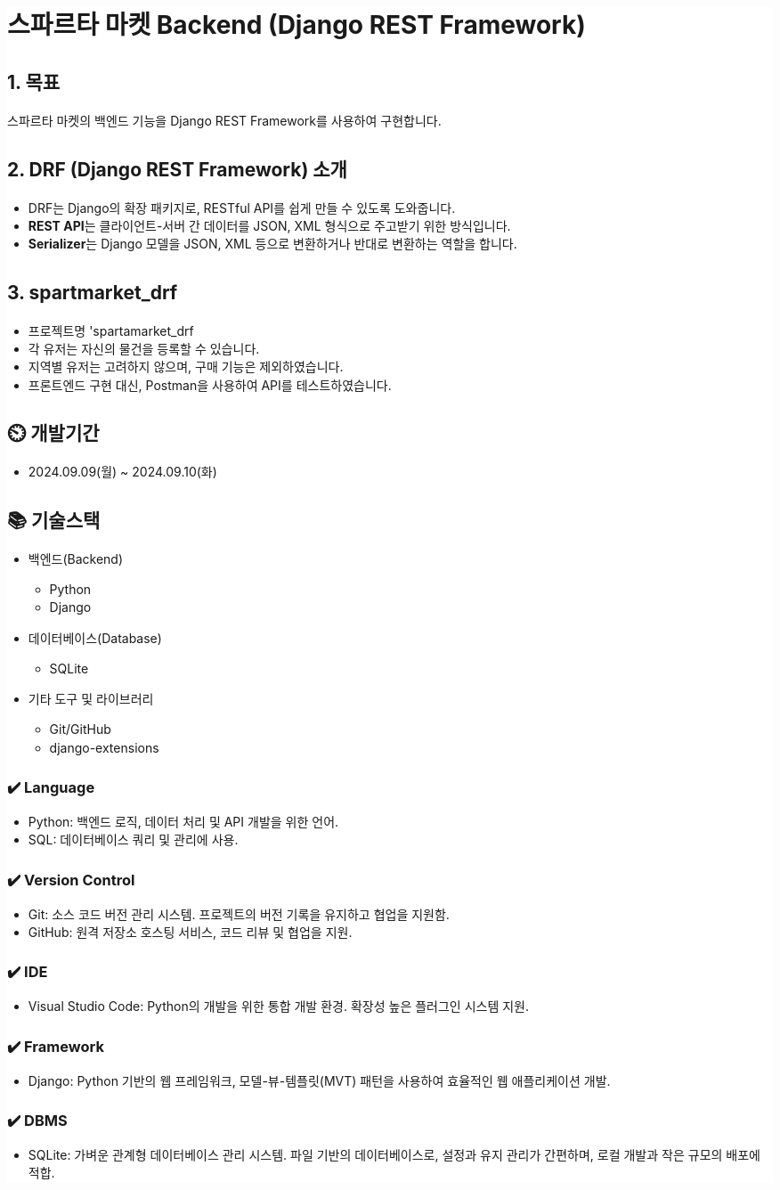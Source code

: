# 스파르타 마켓 Backend (Django REST Framework)

## 1. 목표
스파르타 마켓의 백엔드 기능을 Django REST Framework를 사용하여 구현합니다.

## 2. DRF (Django REST Framework) 소개
- DRF는 Django의 확장 패키지로, RESTful API를 쉽게 만들 수 있도록 도와줍니다.
- **REST API**는 클라이언트-서버 간 데이터를 JSON, XML 형식으로 주고받기 위한 방식입니다.
- **Serializer**는 Django 모델을 JSON, XML 등으로 변환하거나 반대로 변환하는 역할을 합니다.

## 3. spartmarket_drf
- 프로젝트명 'spartamarket_drf
- 각 유저는 자신의 물건을 등록할 수 있습니다.
- 지역별 유저는 고려하지 않으며, 구매 기능은 제외하였습니다.
- 프론트엔드 구현 대신, Postman을 사용하여 API를 테스트하였습니다.
## ⏲️ 개발기간
- 2024.09.09(월) ~ 2024.09.10(화)

## 📚️ 기술스택
- 백엔드(Backend) 
    - Python
    - Django

- 데이터베이스(Database)
  	- SQLite

- 기타 도구 및 라이브러리
  	- Git/GitHub
  	- django-extensions

### ✔️ Language
- Python: 백엔드 로직, 데이터 처리 및 API 개발을 위한 언어.
- SQL: 데이터베이스 쿼리 및 관리에 사용.
  
### ✔️ Version Control
- Git: 소스 코드 버전 관리 시스템. 프로젝트의 버전 기록을 유지하고 협업을 지원함.
- GitHub: 원격 저장소 호스팅 서비스, 코드 리뷰 및 협업을 지원.

### ✔️ IDE
- Visual Studio Code: Python의 개발을 위한 통합 개발 환경. 확장성 높은 플러그인 시스템 지원.
  
### ✔️ Framework
- Django: Python 기반의 웹 프레임워크, 모델-뷰-템플릿(MVT) 패턴을 사용하여 효율적인 웹 애플리케이션 개발.

### ✔️  DBMS
- SQLite: 가벼운 관계형 데이터베이스 관리 시스템. 파일 기반의 데이터베이스로, 설정과 유지 관리가 간편하며, 로컬 개발과 작은 규모의 배포에 적합.
  